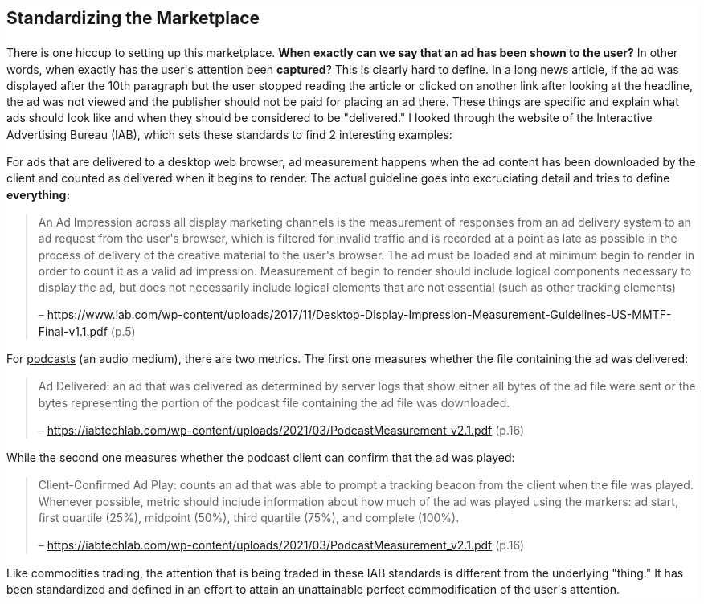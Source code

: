 
## Standardizing the Marketplace

There is one hiccup to setting up this marketplace. **When exactly can we say that an ad has been
shown to the user?** In other words, when exactly has the user's attention been **captured**? This is
clearly hard to define. In a long news article, if the ad was displayed after the 10th paragraph but
the user stopped reading the article or clicked on another link after looking at the headline, the
ad was not viewed and the publisher should not be paid for placing an ad there. These things are
specific and explain what ads should look like and when they should be considered to be "delivered."
I looked through the website of the Interactive Advertising Bureau (IAB), which sets these
standards to find 2 interesting examples:

For ads that are delivered to a desktop web browser, ad measurement happens when the ad content has
been downloaded by the client and counted as delivered when it begins to render. The actual
guideline goes into excruciating detail and tries to define **everything:**

> An Ad Impression across all display marketing channels is the measurement of responses from an ad
> delivery system to an ad request from the user's browser, which is filtered for invalid traffic and
> is recorded at a point as late as possible in the process of delivery of the creative material to
> the user's browser. The ad must be loaded and at minimum begin to render in order to count it as a
> valid ad impression. Measurement of begin to render should include logical components necessary to
> display the ad, but does not necessarily include logical elements that are not essential (such as
> other tracking elements)
>
> &#x2013; <https://www.iab.com/wp-content/uploads/2017/11/Desktop-Display-Impression-Measurement-Guidelines-US-MMTF-Final-v1.1.pdf> (p.5)

For [podcasts](https://iabtechlab.com/standards/podcast-measurement-guidelines/) (an audio medium), there are two metrics. The first one measures whether the file
containing the ad was delivered:

> Ad Delivered: an ad that was delivered as determined by server logs that show either all bytes of
> the ad file were sent or the bytes representing the portion of the podcast file containing the ad
> file was downloaded.
>
> &#x2013; <https://iabtechlab.com/wp-content/uploads/2021/03/PodcastMeasurement_v2.1.pdf> (p.16)

While the second one measures whether the podcast client can confirm that the ad was played:

> Client-Confirmed Ad Play: counts an ad that was able to prompt a tracking beacon from the client
> when the file was played. Whenever possible, metric should include information about how much of the
> ad was played using the markers: ad start, first quartile (25%), midpoint (50%), third quartile
> (75%), and complete (100%).
>
> &#x2013; <https://iabtechlab.com/wp-content/uploads/2021/03/PodcastMeasurement_v2.1.pdf> (p.16)

Like commodities trading, the attention that is being traded in these IAB standards is different
from the underlying "thing." It has been standardized and defined in an effort to attain an
unattainable perfect commodification of the user's attention.
